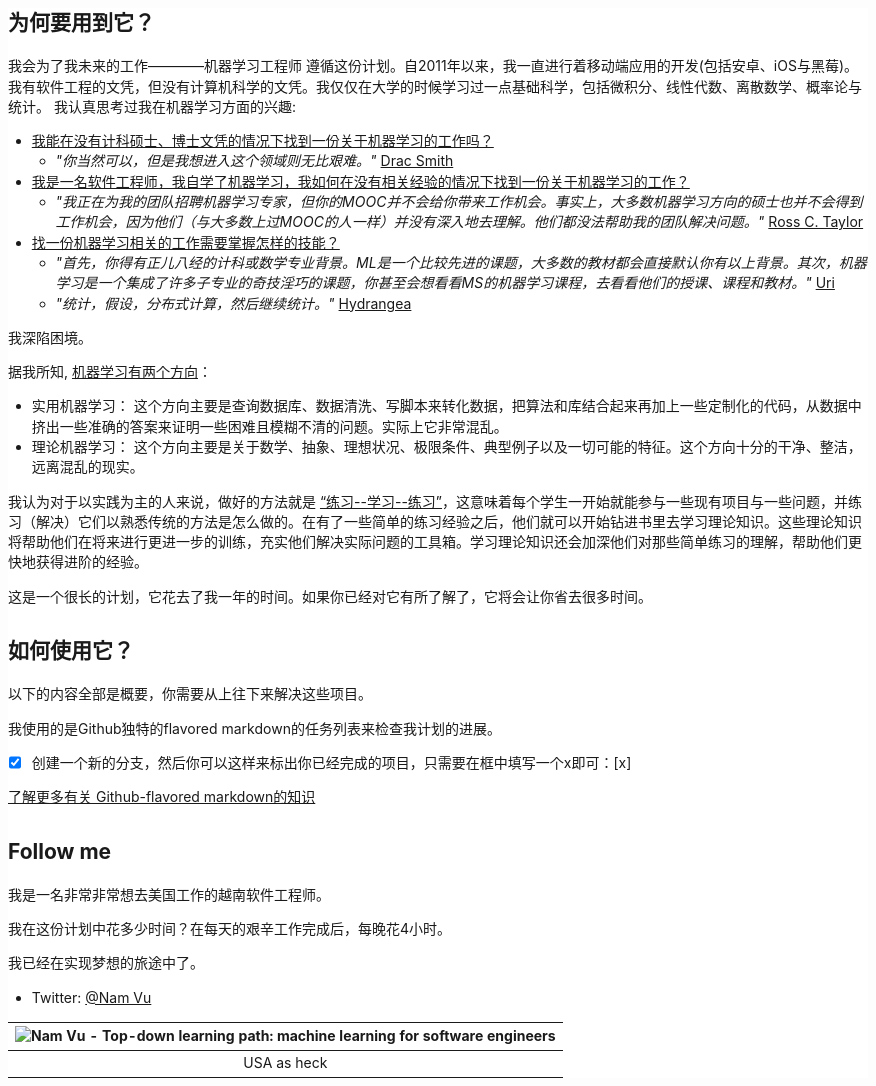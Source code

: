 
## 为何要用到它？

我会为了我未来的工作————机器学习工程师 遵循这份计划。自2011年以来，我一直进行着移动端应用的开发(包括安卓、iOS与黑莓)。我有软件工程的文凭，但没有计算机科学的文凭。我仅仅在大学的时候学习过一点基础科学，包括微积分、线性代数、离散数学、概率论与统计。
我认真思考过我在机器学习方面的兴趣:
- [我能在没有计科硕士、博士文凭的情况下找到一份关于机器学习的工作吗？](https://www.quora.com/Can-I-learn-and-get-a-job-in-Machine-Learning-without-studying-CS-Master-and-PhD)
    - *"你当然可以，但是我想进入这个领域则无比艰难。"* [Drac Smith](https://www.quora.com/Can-I-learn-and-get-a-job-in-Machine-Learning-without-studying-CS-Master-and-PhD/answer/Drac-Smith?srid=oT0p)
- [我是一名软件工程师，我自学了机器学习，我如何在没有相关经验的情况下找到一份关于机器学习的工作？](https://www.quora.com/How-do-I-get-a-job-in-Machine-Learning-as-a-software-programmer-who-self-studies-Machine-Learning-but-never-has-a-chance-to-use-it-at-work)
    - *"我正在为我的团队招聘机器学习专家，但你的MOOC并不会给你带来工作机会。事实上，大多数机器学习方向的硕士也并不会得到工作机会，因为他们（与大多数上过MOOC的人一样）并没有深入地去理解。他们都没法帮助我的团队解决问题。"* [Ross C. Taylor](https://www.quora.com/How-do-I-get-a-job-in-Machine-Learning-as-a-software-programmer-who-self-studies-Machine-Learning-but-never-has-a-chance-to-use-it-at-work/answer/Ross-C-Taylor?srid=oT0p)
- [找一份机器学习相关的工作需要掌握怎样的技能？](http://programmers.stackexchange.com/questions/79476/what-skills-are-needed-for-machine-learning-jobs)
    - *"首先，你得有正儿八经的计科或数学专业背景。ML是一个比较先进的课题，大多数的教材都会直接默认你有以上背景。其次，机器学习是一个集成了许多子专业的奇技淫巧的课题，你甚至会想看看MS的机器学习课程，去看看他们的授课、课程和教材。"* [Uri](http://softwareengineering.stackexchange.com/a/79717)
    - *"统计，假设，分布式计算，然后继续统计。"* [Hydrangea](http://softwareengineering.stackexchange.com/a/79575)

我深陷困境。

据我所知, [机器学习有两个方向](http://machinelearningmastery.com/programmers-can-get-into-machine-learning/)：
- 实用机器学习： 这个方向主要是查询数据库、数据清洗、写脚本来转化数据，把算法和库结合起来再加上一些定制化的代码，从数据中挤出一些准确的答案来证明一些困难且模糊不清的问题。实际上它非常混乱。
- 理论机器学习： 这个方向主要是关于数学、抽象、理想状况、极限条件、典型例子以及一切可能的特征。这个方向十分的干净、整洁，远离混乱的现实。

我认为对于以实践为主的人来说，做好的方法就是 [“练习--学习--练习”](http://machinelearningmastery.com/machine-learning-for-programmers/#comment-358985)，这意味着每个学生一开始就能参与一些现有项目与一些问题，并练习（解决）它们以熟悉传统的方法是怎么做的。在有了一些简单的练习经验之后，他们就可以开始钻进书里去学习理论知识。这些理论知识将帮助他们在将来进行更进一步的训练，充实他们解决实际问题的工具箱。学习理论知识还会加深他们对那些简单练习的理解，帮助他们更快地获得进阶的经验。

这是一个很长的计划，它花去了我一年的时间。如果你已经对它有所了解了，它将会让你省去很多时间。

## 如何使用它？
以下的内容全部是概要，你需要从上往下来解决这些项目。

我使用的是Github独特的flavored markdown的任务列表来检查我计划的进展。

- [x] 创建一个新的分支，然后你可以这样来标出你已经完成的项目，只需要在框中填写一个x即可：[x]

[了解更多有关 Github-flavored markdown的知识](https://guides.github.com/features/mastering-markdown/#GitHub-flavored-markdown)

## Follow me
我是一名非常非常想去美国工作的越南软件工程师。

我在这份计划中花多少时间？在每天的艰辛工作完成后，每晚花4小时。

我已经在实现梦想的旅途中了。

- Twitter: [@Nam Vu](https://twitter.com/zuzoovn)

| ![Nam Vu - Top-down learning path: machine learning for software engineers](http://sv1.upsieutoc.com/2016/10/08/331f241c8da44d0c43e9324d55440db6.md.jpg)|
|:---:|
| USA as heck |
